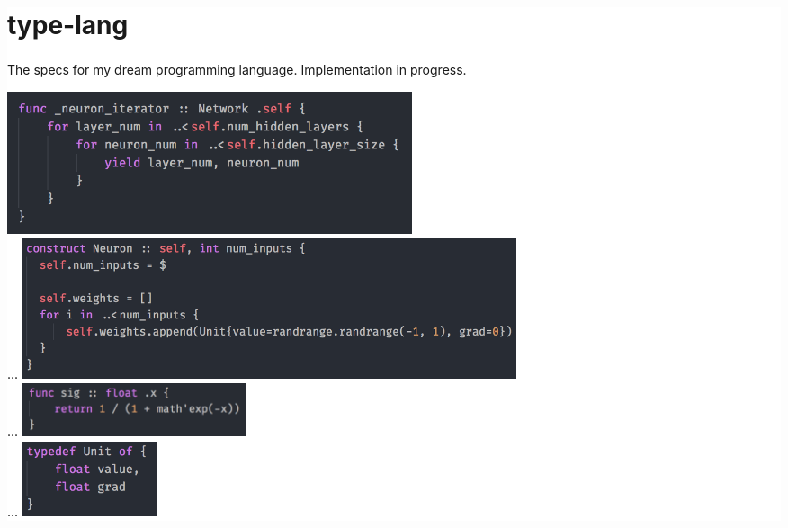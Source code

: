 # type-lang
The specs for my dream programming language. Implementation in progress.


<img src="screenshot1.png" width="450">
<br>
...
<img src="screenshot2.png" width="550">
<br>
...
<img src="screenshot3.png" width="250">
<br>
...
<img src="screenshot4.png" width="150">
